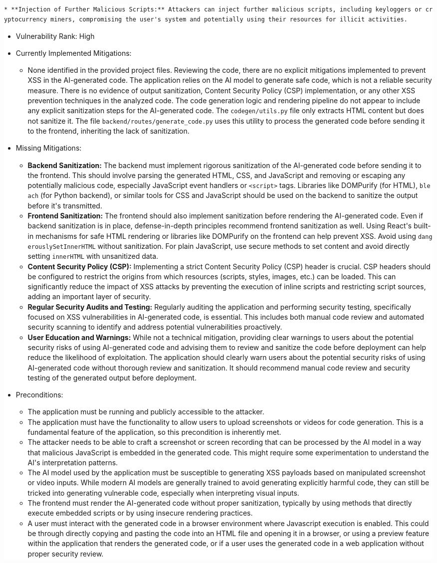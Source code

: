     * **Injection of Further Malicious Scripts:** Attackers can inject further malicious scripts, including keyloggers or cryptocurrency miners, compromising the user's system and potentially using their resources for illicit activities.

- Vulnerability Rank: High

- Currently Implemented Mitigations:
    * None identified in the provided project files. Reviewing the code, there are no explicit mitigations implemented to prevent XSS in the AI-generated code. The application relies on the AI model to generate safe code, which is not a reliable security measure. There is no evidence of output sanitization, Content Security Policy (CSP) implementation, or any other XSS prevention techniques in the analyzed code. The code generation logic and rendering pipeline do not appear to include any explicit sanitization steps for the AI-generated code. The `codegen/utils.py` file only extracts HTML content but does not sanitize it. The file `backend/routes/generate_code.py` uses this utility to process the generated code before sending it to the frontend, inheriting the lack of sanitization.

- Missing Mitigations:
    * **Backend Sanitization:** The backend must implement rigorous sanitization of the AI-generated code before sending it to the frontend. This should involve parsing the generated HTML, CSS, and JavaScript and removing or escaping any potentially malicious code, especially JavaScript event handlers or `<script>` tags. Libraries like DOMPurify (for HTML), `bleach` (for Python backend), or similar tools for CSS and JavaScript should be used on the backend to sanitize the output before it's transmitted.
    * **Frontend Sanitization:** The frontend should also implement sanitization before rendering the AI-generated code. Even if backend sanitization is in place, defense-in-depth principles recommend frontend sanitization as well. Using React's built-in mechanisms for safe HTML rendering or libraries like DOMPurify on the frontend can help prevent XSS. Avoid using `dangerouslySetInnerHTML` without sanitization. For plain JavaScript, use secure methods to set content and avoid directly setting `innerHTML` with unsanitized data.
    * **Content Security Policy (CSP):** Implementing a strict Content Security Policy (CSP) header is crucial. CSP headers should be configured to restrict the origins from which resources (scripts, styles, images, etc.) can be loaded. This can significantly reduce the impact of XSS attacks by preventing the execution of inline scripts and restricting script sources, adding an important layer of security.
    * **Regular Security Audits and Testing:** Regularly auditing the application and performing security testing, specifically focused on XSS vulnerabilities in AI-generated code, is essential. This includes both manual code review and automated security scanning to identify and address potential vulnerabilities proactively.
    * **User Education and Warnings:** While not a technical mitigation, providing clear warnings to users about the potential security risks of using AI-generated code and advising them to review and sanitize the code before deployment can help reduce the likelihood of exploitation. The application should clearly warn users about the potential security risks of using AI-generated code without thorough review and sanitization. It should recommend manual code review and security testing of the generated output before deployment.

- Preconditions:
    * The application must be running and publicly accessible to the attacker.
    * The application must have the functionality to allow users to upload screenshots or videos for code generation. This is a fundamental feature of the application, so this precondition is inherently met.
    * The attacker needs to be able to craft a screenshot or screen recording that can be processed by the AI model in a way that malicious JavaScript is embedded in the generated code. This might require some experimentation to understand the AI's interpretation patterns.
    * The AI model used by the application must be susceptible to generating XSS payloads based on manipulated screenshot or video inputs. While modern AI models are generally trained to avoid generating explicitly harmful code, they can still be tricked into generating vulnerable code, especially when interpreting visual inputs.
    * The frontend must render the AI-generated code without proper sanitization, typically by using methods that directly execute embedded scripts or by using insecure rendering practices.
    * A user must interact with the generated code in a browser environment where Javascript execution is enabled. This could be through directly copying and pasting the code into an HTML file and opening it in a browser, or using a preview feature within the application that renders the generated code, or if a user uses the generated code in a web application without proper security review.
